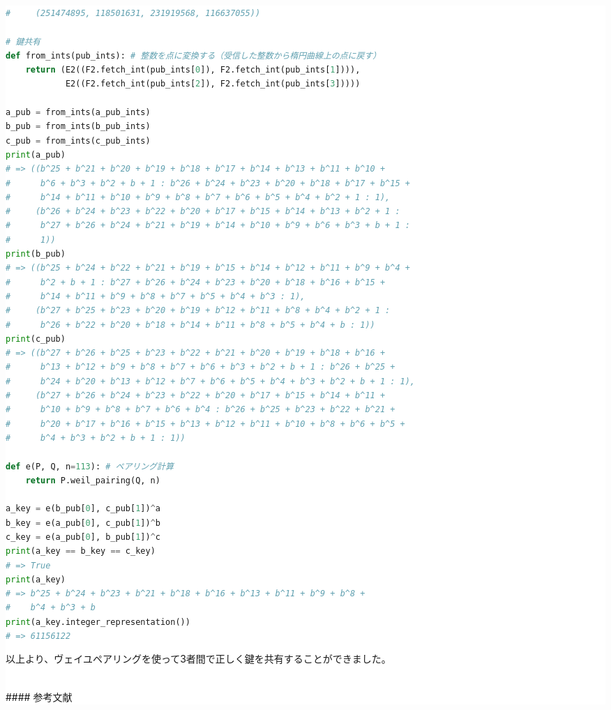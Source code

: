 ```python
#     (251474895, 118501631, 231919568, 116637055))

# 鍵共有
def from_ints(pub_ints): # 整数を点に変換する（受信した整数から楕円曲線上の点に戻す）
    return (E2((F2.fetch_int(pub_ints[0]), F2.fetch_int(pub_ints[1]))),
            E2((F2.fetch_int(pub_ints[2]), F2.fetch_int(pub_ints[3]))))

a_pub = from_ints(a_pub_ints)
b_pub = from_ints(b_pub_ints)
c_pub = from_ints(c_pub_ints)
print(a_pub)
# => ((b^25 + b^21 + b^20 + b^19 + b^18 + b^17 + b^14 + b^13 + b^11 + b^10 +
#      b^6 + b^3 + b^2 + b + 1 : b^26 + b^24 + b^23 + b^20 + b^18 + b^17 + b^15 +
#      b^14 + b^11 + b^10 + b^9 + b^8 + b^7 + b^6 + b^5 + b^4 + b^2 + 1 : 1),
#     (b^26 + b^24 + b^23 + b^22 + b^20 + b^17 + b^15 + b^14 + b^13 + b^2 + 1 :
#      b^27 + b^26 + b^24 + b^21 + b^19 + b^14 + b^10 + b^9 + b^6 + b^3 + b + 1 :
#      1))
print(b_pub)
# => ((b^25 + b^24 + b^22 + b^21 + b^19 + b^15 + b^14 + b^12 + b^11 + b^9 + b^4 +
#      b^2 + b + 1 : b^27 + b^26 + b^24 + b^23 + b^20 + b^18 + b^16 + b^15 +
#      b^14 + b^11 + b^9 + b^8 + b^7 + b^5 + b^4 + b^3 : 1),
#     (b^27 + b^25 + b^23 + b^20 + b^19 + b^12 + b^11 + b^8 + b^4 + b^2 + 1 :
#      b^26 + b^22 + b^20 + b^18 + b^14 + b^11 + b^8 + b^5 + b^4 + b : 1))
print(c_pub)
# => ((b^27 + b^26 + b^25 + b^23 + b^22 + b^21 + b^20 + b^19 + b^18 + b^16 +
#      b^13 + b^12 + b^9 + b^8 + b^7 + b^6 + b^3 + b^2 + b + 1 : b^26 + b^25 +
#      b^24 + b^20 + b^13 + b^12 + b^7 + b^6 + b^5 + b^4 + b^3 + b^2 + b + 1 : 1),
#     (b^27 + b^26 + b^24 + b^23 + b^22 + b^20 + b^17 + b^15 + b^14 + b^11 +
#      b^10 + b^9 + b^8 + b^7 + b^6 + b^4 : b^26 + b^25 + b^23 + b^22 + b^21 +
#      b^20 + b^17 + b^16 + b^15 + b^13 + b^12 + b^11 + b^10 + b^8 + b^6 + b^5 +
#      b^4 + b^3 + b^2 + b + 1 : 1))

def e(P, Q, n=113): # ペアリング計算
    return P.weil_pairing(Q, n)

a_key = e(b_pub[0], c_pub[1])^a
b_key = e(a_pub[0], c_pub[1])^b
c_key = e(a_pub[0], b_pub[1])^c
print(a_key == b_key == c_key)
# => True
print(a_key)
# => b^25 + b^24 + b^23 + b^21 + b^18 + b^16 + b^13 + b^11 + b^9 + b^8 +
#    b^4 + b^3 + b
print(a_key.integer_representation())
# => 61156122
```

以上より、ヴェイユペアリングを使って3者間で正しく鍵を共有することができました。


<br>
#### 参考文献


[^n-torsion-point]: $n$ねじれ点 (n-torsion point) は、$n$等分点 (n-division point) ともいいます。
[^Joux]: Joux, Antoine. (2000). A One Round Protocol for Tripartite Diffie-Hellman. 385-394.